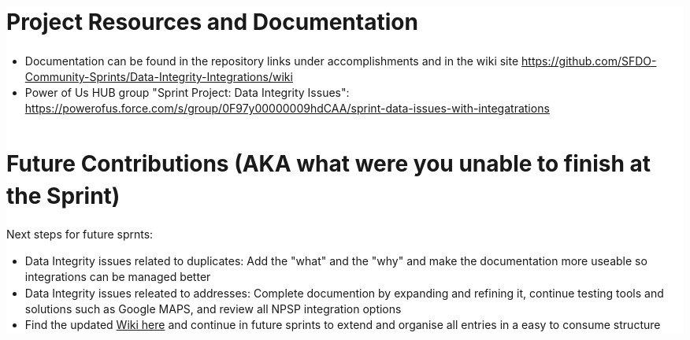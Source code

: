 
# Project Resources and Documentation
* Documentation can be found in the repository links under accomplishments and in the wiki site https://github.com/SFDO-Community-Sprints/Data-Integrity-Integrations/wiki
* Power of Us HUB group "Sprint Project: Data Integrity Issues": https://powerofus.force.com/s/group/0F97y00000009hdCAA/sprint-data-issues-with-integatrations


# Future Contributions (AKA what were you unable to finish at the Sprint)
Next steps for future sprnts:
* Data Integrity issues related to duplicates: Add the "what" and the "why" and make the documentation more useable so integrations can be managed better
* Data Integrity issues releated to addresses: Complete documention by expanding and refining it, continue testing tools and solutions such as Google MAPS, and review all NPSP integration options
* Find the updated [Wiki here](https://github.com/SFDO-Community-Sprints/Data-Integrity-Integrations/wiki) and continue in future sprints to extend and organise all entries in a easy to consume structure

  


